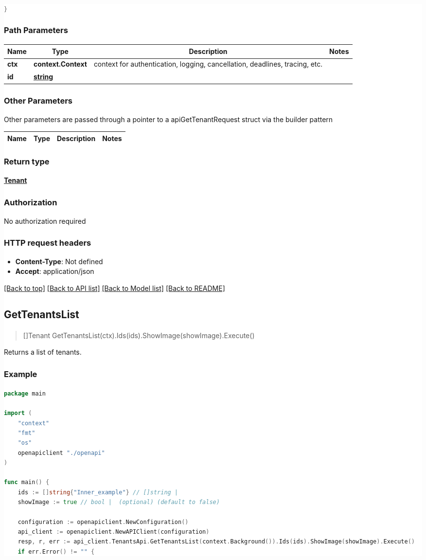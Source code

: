 ```go
}
```

### Path Parameters


Name | Type | Description  | Notes
------------- | ------------- | ------------- | -------------
**ctx** | **context.Context** | context for authentication, logging, cancellation, deadlines, tracing, etc.
**id** | [**string**](.md) |  | 

### Other Parameters

Other parameters are passed through a pointer to a apiGetTenantRequest struct via the builder pattern


Name | Type | Description  | Notes
------------- | ------------- | ------------- | -------------


### Return type

[**Tenant**](Tenant.md)

### Authorization

No authorization required

### HTTP request headers

- **Content-Type**: Not defined
- **Accept**: application/json

[[Back to top]](#) [[Back to API list]](../README.md#documentation-for-api-endpoints)
[[Back to Model list]](../README.md#documentation-for-models)
[[Back to README]](../README.md)


## GetTenantsList

> []Tenant GetTenantsList(ctx).Ids(ids).ShowImage(showImage).Execute()

Returns a list of tenants.

### Example

```go
package main

import (
    "context"
    "fmt"
    "os"
    openapiclient "./openapi"
)

func main() {
    ids := []string{"Inner_example"} // []string | 
    showImage := true // bool |  (optional) (default to false)

    configuration := openapiclient.NewConfiguration()
    api_client := openapiclient.NewAPIClient(configuration)
    resp, r, err := api_client.TenantsApi.GetTenantsList(context.Background()).Ids(ids).ShowImage(showImage).Execute()
    if err.Error() != "" {
```